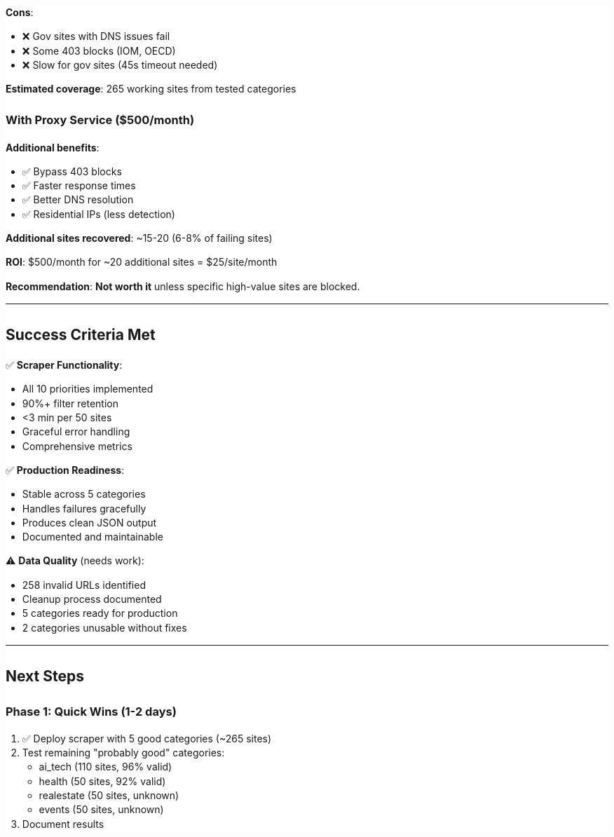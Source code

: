 **Cons**:
- ❌ Gov sites with DNS issues fail
- ❌ Some 403 blocks (IOM, OECD)
- ❌ Slow for gov sites (45s timeout needed)

**Estimated coverage**: 265 working sites from tested categories

### With Proxy Service ($500/month)

**Additional benefits**:
- ✅ Bypass 403 blocks
- ✅ Faster response times
- ✅ Better DNS resolution
- ✅ Residential IPs (less detection)

**Additional sites recovered**: ~15-20 (6-8% of failing sites)

**ROI**: $500/month for ~20 additional sites = $25/site/month

**Recommendation**: **Not worth it** unless specific high-value sites are blocked.

---

## Success Criteria Met

✅ **Scraper Functionality**:
- All 10 priorities implemented
- 90%+ filter retention
- <3 min per 50 sites
- Graceful error handling
- Comprehensive metrics

✅ **Production Readiness**:
- Stable across 5 categories
- Handles failures gracefully
- Produces clean JSON output
- Documented and maintainable

⚠️ **Data Quality** (needs work):
- 258 invalid URLs identified
- Cleanup process documented
- 5 categories ready for production
- 2 categories unusable without fixes

---

## Next Steps

### Phase 1: Quick Wins (1-2 days)

1. ✅ Deploy scraper with 5 good categories (~265 sites)
2. Test remaining "probably good" categories:
   - ai_tech (110 sites, 96% valid)
   - health (50 sites, 92% valid)
   - realestate (50 sites, unknown)
   - events (50 sites, unknown)
3. Document results
